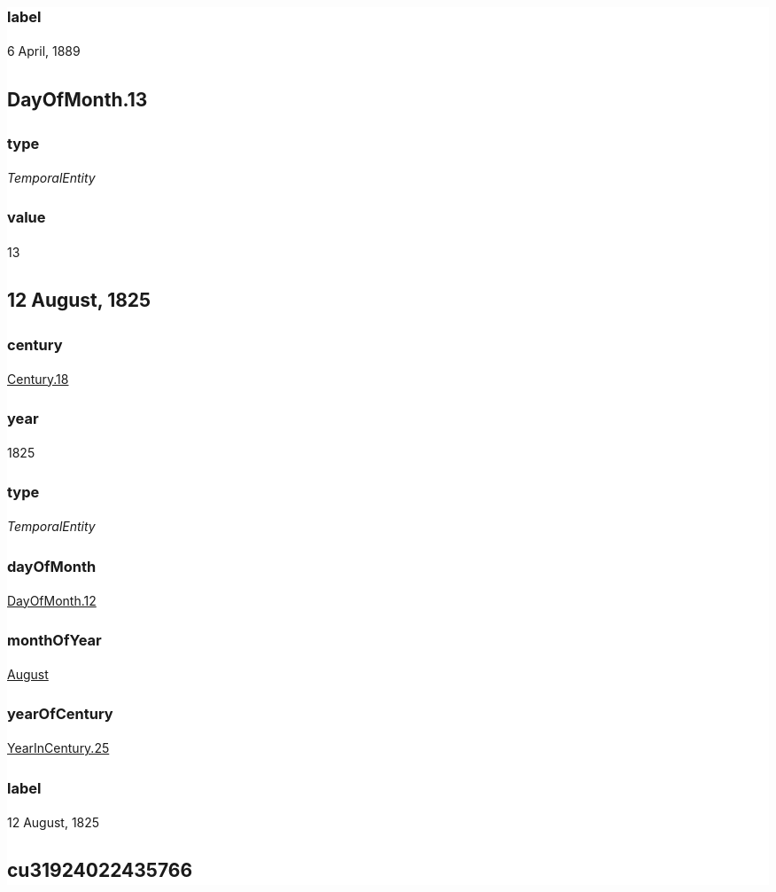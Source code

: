 ### label


6 April, 1889

## DayOfMonth.13

### type


*TemporalEntity*

### value


13

## 12 August, 1825

### century


[Century.18](#Century.18)

### year


1825

### type


*TemporalEntity*

### dayOfMonth


[DayOfMonth.12](#DayOfMonth.12)

### monthOfYear


[August](#August)

### yearOfCentury


[YearInCentury.25](#YearInCentury.25)

### label


12 August, 1825

## cu31924022435766
